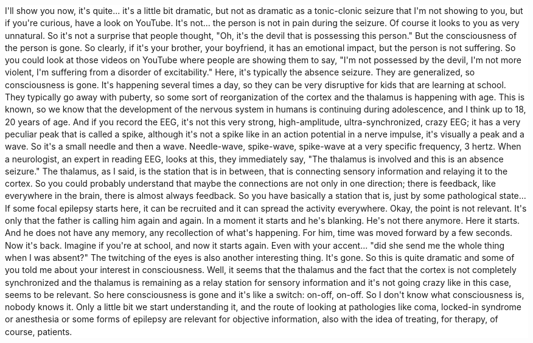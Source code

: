 I'll show you now, it's quite... it's a little bit dramatic, but not as dramatic as a tonic-clonic seizure that I'm not showing to you, but if you're curious, have a look on YouTube. It's not... the person is not in pain during the seizure. Of course it looks to you as very unnatural. So it's not a surprise that people thought, "Oh, it's the devil that is possessing this person." But the consciousness of the person is gone. So clearly, if it's your brother, your boyfriend, it has an emotional impact, but the person is not suffering. So you could look at those videos on YouTube where people are showing them to say, "I'm not possessed by the devil, I'm not more violent, I'm suffering from a disorder of excitability." Here, it's typically the absence seizure. They are generalized, so consciousness is gone. It's happening several times a day, so they can be very disruptive for kids that are learning at school. They typically go away with puberty, so some sort of reorganization of the cortex and the thalamus is happening with age. This is known, so we know that the development of the nervous system in humans is continuing during adolescence, and I think up to 18, 20 years of age. And if you record the EEG, it's not this very strong, high-amplitude, ultra-synchronized, crazy EEG; it has a very peculiar peak that is called a spike, although it's not a spike like in an action potential in a nerve impulse, it's visually a peak and a wave. So it's a small needle and then a wave. Needle-wave, spike-wave, spike-wave at a very specific frequency, 3 hertz. When a neurologist, an expert in reading EEG, looks at this, they immediately say, "The thalamus is involved and this is an absence seizure." The thalamus, as I said, is the station that is in between, that is connecting sensory information and relaying it to the cortex. So you could probably understand that maybe the connections are not only in one direction; there is feedback, like everywhere in the brain, there is almost always feedback. So you have basically a station that is, just by some pathological state... If some focal epilepsy starts here, it can be recruited and it can spread the activity everywhere. Okay, the point is not relevant. It's only that the father is calling him again and again. In a moment it starts and he's blanking. He's not there anymore. Here it starts. And he does not have any memory, any recollection of what's happening. For him, time was moved forward by a few seconds. Now it's back. Imagine if you're at school, and now it starts again. Even with your accent... "did she send me the whole thing when I was absent?" The twitching of the eyes is also another interesting thing. It's gone. So this is quite dramatic and some of you told me about your interest in consciousness. Well, it seems that the thalamus and the fact that the cortex is not completely synchronized and the thalamus is remaining as a relay station for sensory information and it's not going crazy like in this case, seems to be relevant. So here consciousness is gone and it's like a switch: on-off, on-off. So I don't know what consciousness is, nobody knows it. Only a little bit we start understanding it, and the route of looking at pathologies like coma, locked-in syndrome or anesthesia or some forms of epilepsy are relevant for objective information, also with the idea of treating, for therapy, of course, patients.
